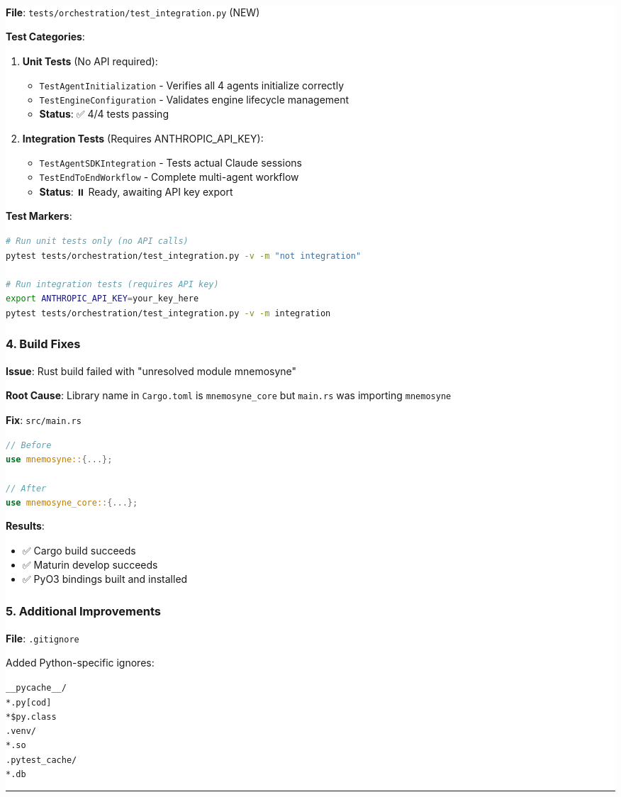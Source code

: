 **File**: `tests/orchestration/test_integration.py` (NEW)

**Test Categories**:

1. **Unit Tests** (No API required):
   - `TestAgentInitialization` - Verifies all 4 agents initialize correctly
   - `TestEngineConfiguration` - Validates engine lifecycle management
   - **Status**: ✅ 4/4 tests passing

2. **Integration Tests** (Requires ANTHROPIC_API_KEY):
   - `TestAgentSDKIntegration` - Tests actual Claude sessions
   - `TestEndToEndWorkflow` - Complete multi-agent workflow
   - **Status**: ⏸️ Ready, awaiting API key export

**Test Markers**:
```bash
# Run unit tests only (no API calls)
pytest tests/orchestration/test_integration.py -v -m "not integration"

# Run integration tests (requires API key)
export ANTHROPIC_API_KEY=your_key_here
pytest tests/orchestration/test_integration.py -v -m integration
```

### 4. Build Fixes

**Issue**: Rust build failed with "unresolved module mnemosyne"

**Root Cause**: Library name in `Cargo.toml` is `mnemosyne_core` but `main.rs` was importing `mnemosyne`

**Fix**: `src/main.rs`
```rust
// Before
use mnemosyne::{...};

// After
use mnemosyne_core::{...};
```

**Results**:
- ✅ Cargo build succeeds
- ✅ Maturin develop succeeds
- ✅ PyO3 bindings built and installed

### 5. Additional Improvements

**File**: `.gitignore`

Added Python-specific ignores:
```
__pycache__/
*.py[cod]
*$py.class
.venv/
*.so
.pytest_cache/
*.db
```

---